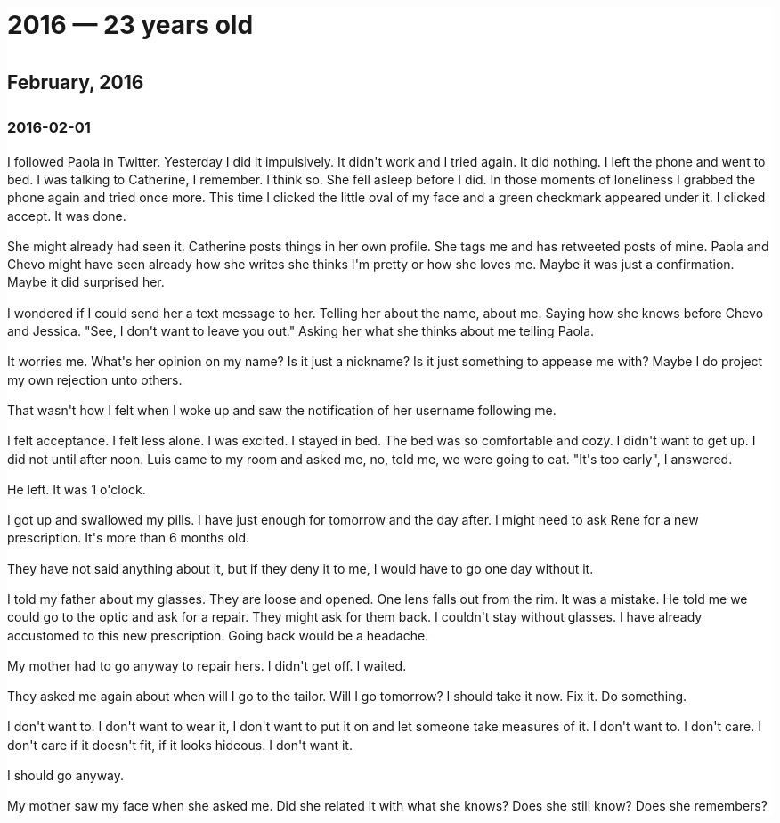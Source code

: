 # 2016 — 23 years old

## February, 2016

### 2016-02-01

I followed Paola in Twitter. Yesterday I did it impulsively. It didn't work and I tried again. It did nothing. I left the phone and went to bed. I was talking to Catherine, I remember. I think so. She fell asleep before I did. In those moments of loneliness I grabbed the phone again and tried once more. This time I clicked the little oval of my face and a green checkmark appeared under it. I clicked accept. It was done.

She might already had seen it. Catherine posts things in her own profile. She tags me and has retweeted posts of mine. Paola and Chevo might have seen already how she writes she thinks I'm pretty or how she loves me. Maybe it was just a confirmation. Maybe it did surprised her.

I wondered if I could send her a text message to her. Telling her about the name, about me. Saying how she knows before Chevo and Jessica. "See, I don't want to leave you out." Asking her what she thinks about me telling Paola.

It worries me. What's her opinion on my name? Is it just a nickname? Is it just something to appease me with? Maybe I do project my own rejection unto others.

That wasn't how I felt when I woke up and saw the notification of her username following me.

I felt acceptance. I felt less alone. I was excited. I stayed in bed. The bed was so comfortable and cozy. I didn't want to get up. I did not until after noon. Luis came to my room and asked me, no, told me, we were going to eat. "It's too early", I answered.

He left. It was 1 o'clock.

I got up and swallowed my pills. I have just enough for tomorrow and the day after. I might need to ask Rene for a new prescription. It's more than 6 months old.

They have not said anything about it, but if they deny it to me, I would have to go one day without it.

I told my father about my glasses. They are loose and opened. One lens falls out from the rim. It was a mistake. He told me we could go to the optic and ask for a repair. They might ask for them back. I couldn't stay without glasses. I have already accustomed to this new prescription. Going back would be a headache.

My mother had to go anyway to repair hers. I didn't get off. I waited.

They asked me again about when will I go to the tailor. Will I go tomorrow? I should take it now. Fix it. Do something.

I don't want to. I don't want to wear it, I don't want to put it on and let someone take measures of it. I don't want to. I don't care. I don't care if it doesn't fit, if it looks hideous. I don't want it.

I should go anyway.

My mother saw my face when she asked me. Did she related it with what she knows? Does she still know? Does she remembers?
